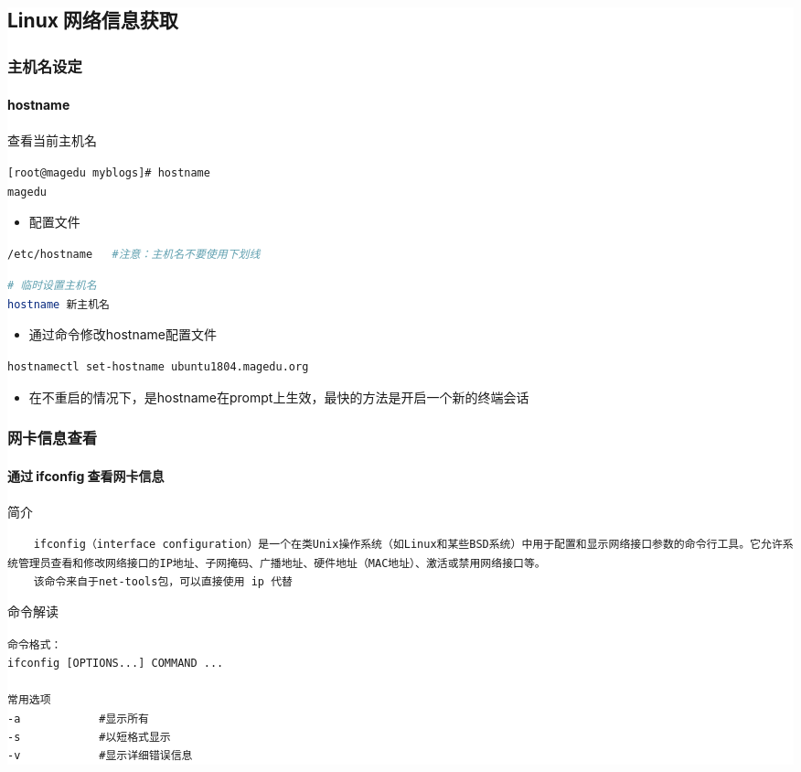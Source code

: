 



## Linux 网络信息获取

### 主机名设定

#### hostname

查看当前主机名

```bash
[root@magedu myblogs]# hostname
magedu
```

- 配置文件

``````bash
/etc/hostname   #注意：主机名不要使用下划线
``````

``````bash
# 临时设置主机名
hostname 新主机名
``````

- 通过命令修改hostname配置文件

``````bash
hostnamectl set-hostname ubuntu1804.magedu.org
``````

- 在不重启的情况下，是hostname在prompt上生效，最快的方法是开启一个新的终端会话





### 网卡信息查看

#### 通过 ifconfig 查看网卡信息

简介

```bat
	ifconfig（interface configuration）是一个在类Unix操作系统（如Linux和某些BSD系统）中用于配置和显示网络接口参数的命令行工具。它允许系统管理员查看和修改网络接口的IP地址、子网掩码、广播地址、硬件地址（MAC地址）、激活或禁用网络接口等。
	该命令来自于net-tools包，可以直接使用 ip 代替
```

命令解读

```bat
命令格式：
ifconfig [OPTIONS...] COMMAND ...

常用选项
-a            #显示所有                     
-s            #以短格式显示                  
-v            #显示详细错误信息                  
```
